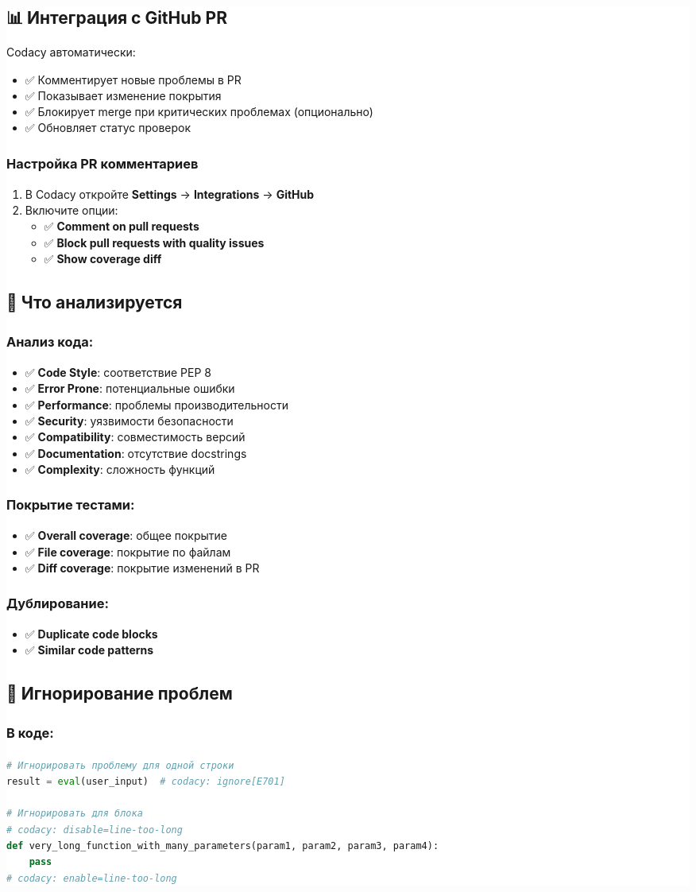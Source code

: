 ## 📊 Интеграция с GitHub PR

Codacy автоматически:
- ✅ Комментирует новые проблемы в PR
- ✅ Показывает изменение покрытия
- ✅ Блокирует merge при критических проблемах (опционально)
- ✅ Обновляет статус проверок

### Настройка PR комментариев

1. В Codacy откройте **Settings** → **Integrations** → **GitHub**
2. Включите опции:
   - ✅ **Comment on pull requests**
   - ✅ **Block pull requests with quality issues**
   - ✅ **Show coverage diff**

## 🎨 Что анализируется

### Анализ кода:
- ✅ **Code Style**: соответствие PEP 8
- ✅ **Error Prone**: потенциальные ошибки
- ✅ **Performance**: проблемы производительности
- ✅ **Security**: уязвимости безопасности
- ✅ **Compatibility**: совместимость версий
- ✅ **Documentation**: отсутствие docstrings
- ✅ **Complexity**: сложность функций

### Покрытие тестами:
- ✅ **Overall coverage**: общее покрытие
- ✅ **File coverage**: покрытие по файлам
- ✅ **Diff coverage**: покрытие изменений в PR

### Дублирование:
- ✅ **Duplicate code blocks**
- ✅ **Similar code patterns**

## 🎯 Игнорирование проблем

### В коде:

```python
# Игнорировать проблему для одной строки
result = eval(user_input)  # codacy: ignore[E701]

# Игнорировать для блока
# codacy: disable=line-too-long
def very_long_function_with_many_parameters(param1, param2, param3, param4):
    pass
# codacy: enable=line-too-long
```
